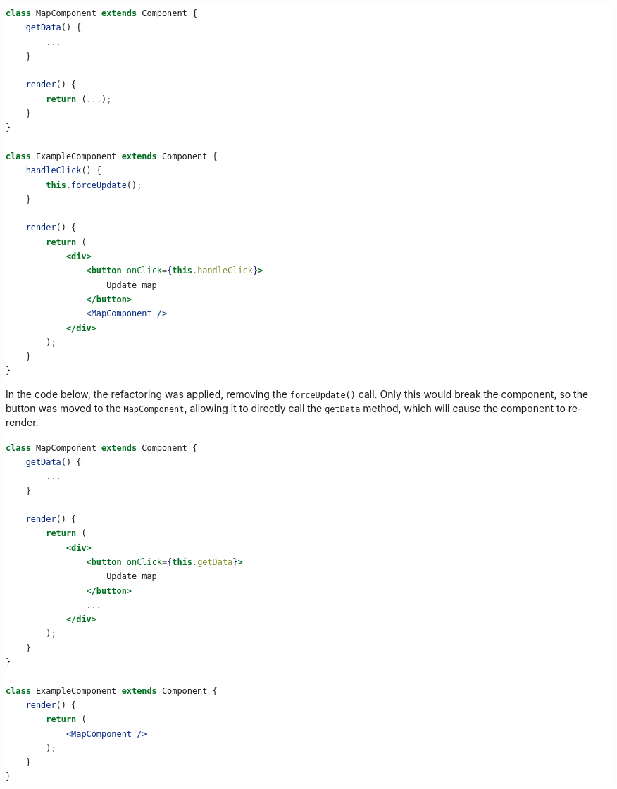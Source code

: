 ```jsx
class MapComponent extends Component {
    getData() {
        ...
    }

    render() {
        return (...);
    }
}

class ExampleComponent extends Component {
    handleClick() {
        this.forceUpdate();
    }

    render() {
        return (
            <div>
                <button onClick={this.handleClick}>
                    Update map
                </button>
                <MapComponent />
            </div>
        );
    }
}
```

In the code below, the refactoring was applied, removing the `forceUpdate()` call. Only this would break the component, so the button was moved to the `MapComponent`, allowing it to directly call the `getData` method, which will cause the component to re-render.

```jsx
class MapComponent extends Component {
    getData() {
        ...
    }

    render() {
        return (
            <div>
                <button onClick={this.getData}>
                    Update map
                </button>
                ...
            </div>
        );
    }
}

class ExampleComponent extends Component {
    render() {
        return (
            <MapComponent />
        );
    }
}
```

